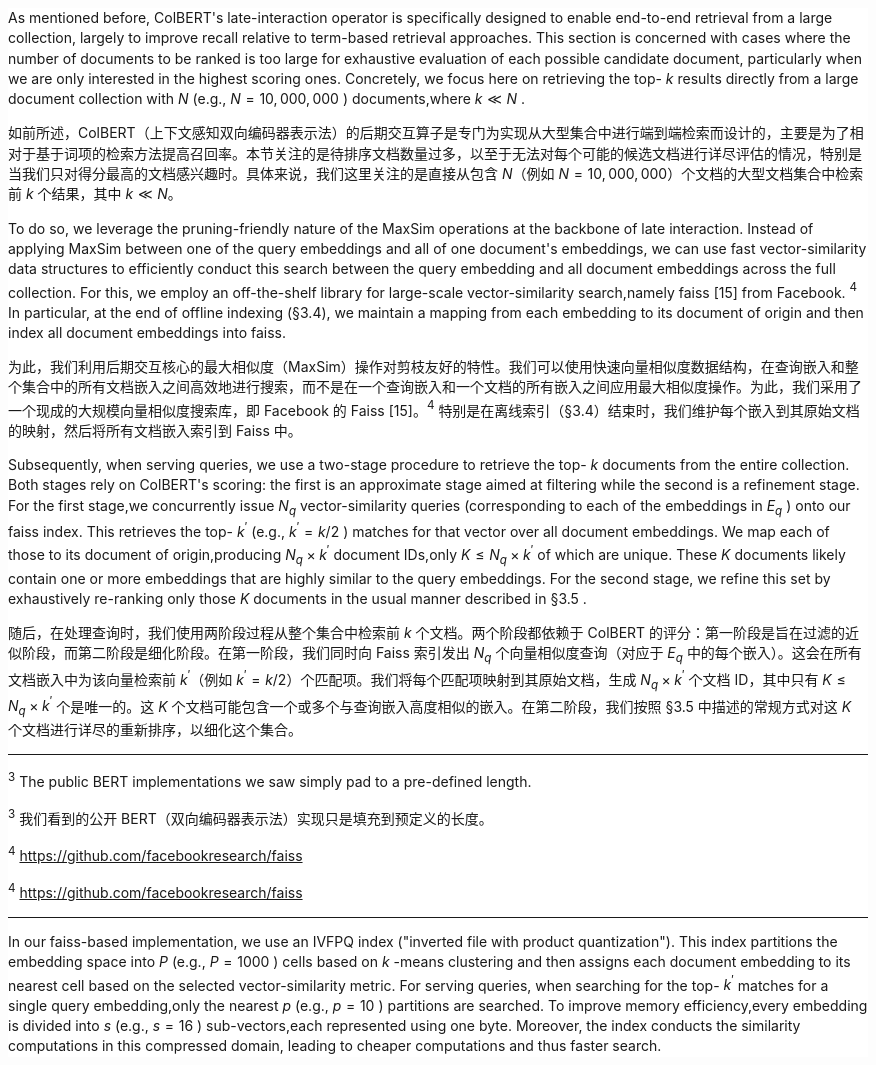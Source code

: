 As mentioned before, ColBERT's late-interaction operator is specifically designed to enable end-to-end retrieval from a large collection, largely to improve recall relative to term-based retrieval approaches. This section is concerned with cases where the number of documents to be ranked is too large for exhaustive evaluation of each possible candidate document, particularly when we are only interested in the highest scoring ones. Concretely, we focus here on retrieving the top- $k$ results directly from a large document collection with $N$ (e.g., $N = {10},{000},{000}$ ) documents,where $k \ll  N$ .

如前所述，ColBERT（上下文感知双向编码器表示法）的后期交互算子是专门为实现从大型集合中进行端到端检索而设计的，主要是为了相对于基于词项的检索方法提高召回率。本节关注的是待排序文档数量过多，以至于无法对每个可能的候选文档进行详尽评估的情况，特别是当我们只对得分最高的文档感兴趣时。具体来说，我们这里关注的是直接从包含 $N$（例如 $N = {10},{000},{000}$）个文档的大型文档集合中检索前 $k$ 个结果，其中 $k \ll  N$。

To do so, we leverage the pruning-friendly nature of the MaxSim operations at the backbone of late interaction. Instead of applying MaxSim between one of the query embeddings and all of one document's embeddings, we can use fast vector-similarity data structures to efficiently conduct this search between the query embedding and all document embeddings across the full collection. For this, we employ an off-the-shelf library for large-scale vector-similarity search,namely faiss [15] from Facebook. ${}^{4}$ In particular, at the end of offline indexing (§3.4), we maintain a mapping from each embedding to its document of origin and then index all document embeddings into faiss.

为此，我们利用后期交互核心的最大相似度（MaxSim）操作对剪枝友好的特性。我们可以使用快速向量相似度数据结构，在查询嵌入和整个集合中的所有文档嵌入之间高效地进行搜索，而不是在一个查询嵌入和一个文档的所有嵌入之间应用最大相似度操作。为此，我们采用了一个现成的大规模向量相似度搜索库，即 Facebook 的 Faiss [15]。${}^{4}$ 特别是在离线索引（§3.4）结束时，我们维护每个嵌入到其原始文档的映射，然后将所有文档嵌入索引到 Faiss 中。

Subsequently, when serving queries, we use a two-stage procedure to retrieve the top- $k$ documents from the entire collection. Both stages rely on ColBERT's scoring: the first is an approximate stage aimed at filtering while the second is a refinement stage. For the first stage,we concurrently issue ${N}_{q}$ vector-similarity queries (corresponding to each of the embeddings in ${E}_{q}$ ) onto our faiss index. This retrieves the top- ${k}^{\prime }$ (e.g., ${k}^{\prime } = k/2$ ) matches for that vector over all document embeddings. We map each of those to its document of origin,producing ${N}_{q} \times  {k}^{\prime }$ document IDs,only $K \leq  {N}_{q} \times  {k}^{\prime }$ of which are unique. These $K$ documents likely contain one or more embeddings that are highly similar to the query embeddings. For the second stage, we refine this set by exhaustively re-ranking only those $K$ documents in the usual manner described in $§{3.5}$ .

随后，在处理查询时，我们使用两阶段过程从整个集合中检索前 $k$ 个文档。两个阶段都依赖于 ColBERT 的评分：第一阶段是旨在过滤的近似阶段，而第二阶段是细化阶段。在第一阶段，我们同时向 Faiss 索引发出 ${N}_{q}$ 个向量相似度查询（对应于 ${E}_{q}$ 中的每个嵌入）。这会在所有文档嵌入中为该向量检索前 ${k}^{\prime }$（例如 ${k}^{\prime } = k/2$）个匹配项。我们将每个匹配项映射到其原始文档，生成 ${N}_{q} \times  {k}^{\prime }$ 个文档 ID，其中只有 $K \leq  {N}_{q} \times  {k}^{\prime }$ 个是唯一的。这 $K$ 个文档可能包含一个或多个与查询嵌入高度相似的嵌入。在第二阶段，我们按照 $§{3.5}$ 中描述的常规方式对这 $K$ 个文档进行详尽的重新排序，以细化这个集合。

---



${}^{3}$ The public BERT implementations we saw simply pad to a pre-defined length.

${}^{3}$ 我们看到的公开 BERT（双向编码器表示法）实现只是填充到预定义的长度。

${}^{4}$ https://github.com/facebookresearch/faiss

${}^{4}$ https://github.com/facebookresearch/faiss



---

In our faiss-based implementation, we use an IVFPQ index ("inverted file with product quantization"). This index partitions the embedding space into $P$ (e.g., $P = {1000}$ ) cells based on $k$ -means clustering and then assigns each document embedding to its nearest cell based on the selected vector-similarity metric. For serving queries, when searching for the top- ${k}^{\prime }$ matches for a single query embedding,only the nearest $p$ (e.g., $p = {10}$ ) partitions are searched. To improve memory efficiency,every embedding is divided into $s$ (e.g., $s = {16}$ ) sub-vectors,each represented using one byte. Moreover, the index conducts the similarity computations in this compressed domain, leading to cheaper computations and thus faster search.
